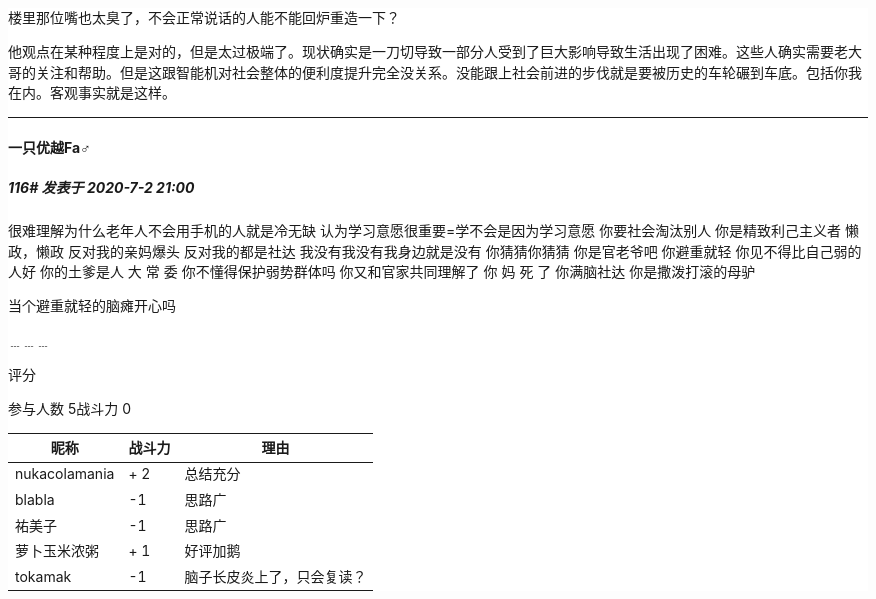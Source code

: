 


楼里那位嘴也太臭了，不会正常说话的人能不能回炉重造一下？

他观点在某种程度上是对的，但是太过极端了。现状确实是一刀切导致一部分人受到了巨大影响导致生活出现了困难。这些人确实需要老大哥的关注和帮助。但是这跟智能机对社会整体的便利度提升完全没关系。没能跟上社会前进的步伐就是要被历史的车轮碾到车底。包括你我在内。客观事实就是这样。







-----

####  一只优越Fa♂  
##### 116#       发表于 2020-7-2 21:00




很难理解为什么老年人不会用手机的人就是冷无缺
认为学习意愿很重要=学不会是因为学习意愿
你要社会淘汰别人
你是精致利己主义者
懒政，懒政
反对我的亲妈爆头
反对我的都是社达
我没有我没有我身边就是没有
你猜猜你猜猜
你是官老爷吧
你避重就轻
你见不得比自己弱的人好
你的土爹是人 大 常 委
你不懂得保护弱势群体吗
你又和官家共同理解了
你 妈 死 了
你满脑社达
你是撒泼打滚的母驴


当个避重就轻的脑瘫开心吗



﹍﹍﹍

评分





 参与人数 5战斗力 0

|昵称|战斗力|理由|
|----|---|---|
| nukacolamania| + 2|总结充分|
| blabla|-1|思路广|
| 祐美子|-1|思路广|
| 萝卜玉米浓粥| + 1|好评加鹅|
| tokamak|-1|脑子长皮炎上了，只会复读？|

